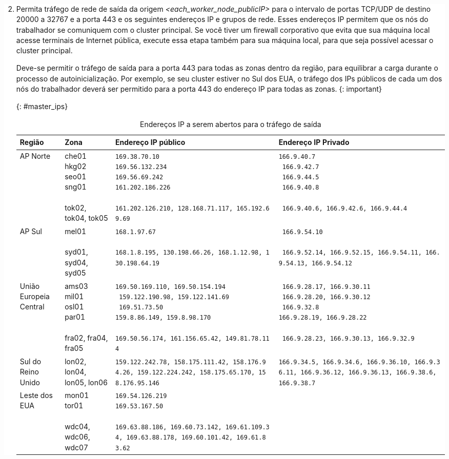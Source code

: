 2.  Permita tráfego de rede de saída da origem <em>&lt;each_worker_node_publicIP&gt;</em> para o intervalo de portas TCP/UDP de destino 20000 a 32767 e a porta 443 e os seguintes endereços IP e grupos de rede. Esses endereços IP permitem que os nós do trabalhador se comuniquem com o cluster principal. Se você tiver um firewall corporativo que evita que sua máquina local acesse terminais de Internet pública, execute essa etapa também para sua máquina local, para que seja possível acessar o cluster principal.

    Deve-se permitir o tráfego de saída para a porta 443 para todas as zonas dentro da região, para equilibrar a carga durante o processo de autoinicialização. Por exemplo, se seu cluster estiver no Sul dos EUA, o tráfego dos IPs públicos de cada um dos nós do trabalhador deverá ser permitido para a porta 443 do endereço IP para todas as zonas.
    {: important}

    {: #master_ips}
    <table summary="A primeira linha na tabela abrange ambas as colunas. O restante das linhas deve ser lido da esquerda para a direita, com a zona do servidor na coluna um e os endereços IP para corresponder na coluna dois.">
    <caption>Endereços IP a serem abertos para o tráfego de saída</caption>
          <thead>
          <th>Região</th>
          <th>Zona</th>
          <th>Endereço IP público</th>
          <th>Endereço IP Privado</th>
          </thead>
        <tbody>
          <tr>
            <td>AP Norte</td>
            <td>che01<br>hkg02<br>seo01<br>sng01<br><br>tok02, tok04, tok05</td>
            <td><code>169.38.70.10</code><br><code>169.56.132.234</code><br><code>169.56.69.242</code><br><code>161.202.186.226</code><br><br><code>161.202.126.210, 128.168.71.117, 165.192.69.69</code></td>
            <td><code>166.9.40.7</code><br><code> 166.9.42.7 </code><br><code> 166.9.44.5 </code><br><code> 166.9.40.8 </code><br><br><code> 166.9.40.6, 166.9.42.6, 166.9.44.4 </code></td>
           </tr>
          <tr>
             <td>AP Sul</td>
             <td>mel01<br><br>syd01, syd04, syd05</td>
             <td><code>168.1.97.67</code><br><br><code>168.1.8.195, 130.198.66.26, 168.1.12.98, 130.198.64.19</code></td>
             <td><code> 166.9.54.10 </code><br><br><code> 166.9.52.14, 166.9.52.15, 166.9.54.11, 166.9.54.13, 166.9.54.12 </code></td>
          </tr>
          <tr>
             <td>União Europeia Central</td>
             <td>ams03<br>mil01<br>osl01<br>par01<br><br>fra02, fra04, fra05</td>
             <td><code>169.50.169.110, 169.50.154.194</code><br><code> 159.122.190.98, 159.122.141.69 </code><br><code> 169.51.73.50 </code><br><code>159.8.86.149, 159.8.98.170</code><br><br><code>169.50.56.174, 161.156.65.42, 149.81.78.114</code></td>
             <td><code> 166.9.28.17, 166.9.30.11 </code><br><code> 166.9.28.20, 166.9.30.12 </code><br><code> 166.9.32.8 </code><br><code>166.9.28.19, 166.9.28.22</code><br><br><code>	166.9.28.23, 166.9.30.13, 166.9.32.9 </code></td>
            </tr>
          <tr>
            <td>Sul do Reino Unido</td>
            <td>lon02, lon04, lon05, lon06</td>
            <td><code>159.122.242.78, 158.175.111.42, 158.176.94.26, 159.122.224.242, 158.175.65.170, 158.176.95.146</code></td>
            <td><code>166.9.34.5, 166.9.34.6, 166.9.36.10, 166.9.36.11, 166.9.36.12, 166.9.36.13, 166.9.38.6, 166.9.38.7</code></td>
          </tr>
          <tr>
            <td>Leste dos EUA</td>
             <td>mon01<br>tor01<br><br>wdc04, wdc06, wdc07</td>
             <td><code>169.54.126.219</code><br><code>169.53.167.50</code><br><br><code>169.63.88.186, 169.60.73.142, 169.61.109.34, 169.63.88.178, 169.60.101.42, 169.61.83.62</code></td>